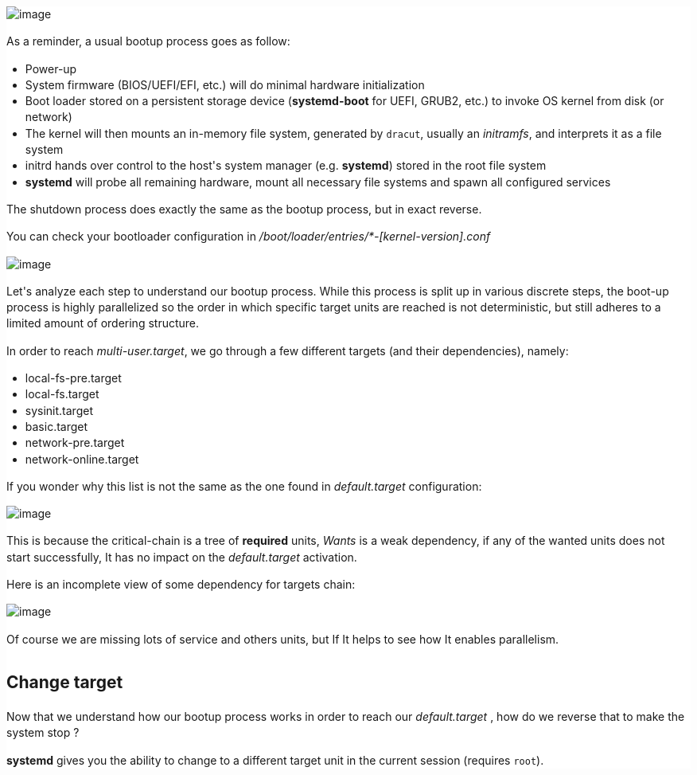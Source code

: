 ![image](https://user-images.githubusercontent.com/72258375/148084906-a272df62-d4d9-4932-9717-caece6135914.png)

As a reminder, a usual bootup process goes as follow: 
- Power-up
- System firmware (BIOS/UEFI/EFI, etc.) will do minimal hardware initialization
- Boot loader stored on a persistent storage device (**systemd-boot** for UEFI, GRUB2, etc.) to invoke OS kernel from disk (or network)
- The kernel will then mounts an in-memory file system, generated by `dracut`, usually an _initramfs_, and interprets it as a file system
- initrd hands over control to the host's system manager (e.g. **systemd**) stored in the root file system
- **systemd** will probe all remaining hardware, mount all necessary file systems and spawn all configured services

The shutdown process does exactly the same as the bootup process, but in exact reverse.

You can check your bootloader configuration in _/boot/loader/entries/*-[kernel-version].conf_

![image](https://user-images.githubusercontent.com/72258375/148090884-87fea3a3-205f-45e8-ab91-1be7e1e93516.png)

Let's analyze each step to understand our bootup process. While this process is split up in various discrete steps, the boot-up process is highly parallelized so the order in which specific target units are reached is not deterministic, but still adheres to a limited amount of ordering structure.

In order to reach _multi-user.target_, we go through a few different targets (and their dependencies), namely:
- local-fs-pre.target
- local-fs.target
- sysinit.target
- basic.target
- network-pre.target
- network-online.target

If you wonder why this list is not the same as the one found in _default.target_ configuration:

![image](https://user-images.githubusercontent.com/72258375/148094531-ea0dcb0c-b8a8-484c-80fe-3442ed3191bc.png)

This is because the critical-chain is a tree of **required** units, _Wants_ is a weak dependency, if any of the wanted units does not start successfully, It has no impact on the _default.target_ activation.

Here is an incomplete view of some dependency for targets chain:

![image](https://user-images.githubusercontent.com/72258375/148115181-00fbd595-23d5-4a03-ad2c-b73c0aae9a70.png)


Of course we are missing lots of service and others units, but If It helps to see how It enables parallelism.

## Change target

Now that we understand how our bootup process works in order to reach our _default.target_ , how do we reverse that to make the system stop ?

**systemd** gives you the ability to change to a different target unit in the current session (requires `root`).
